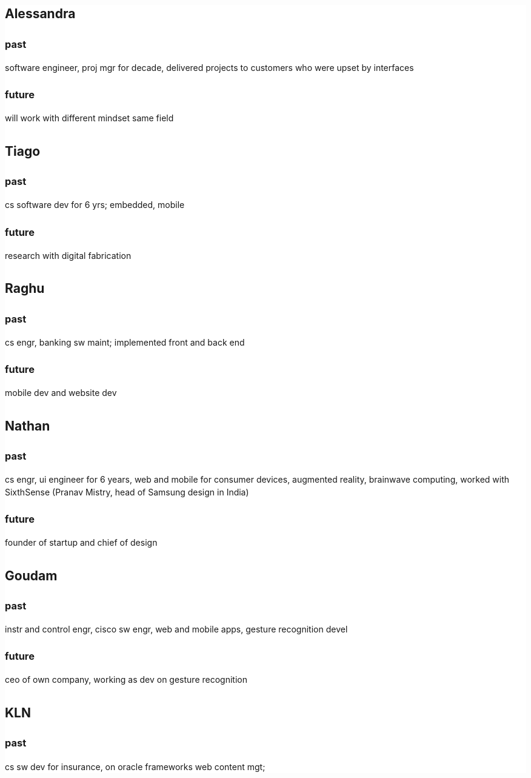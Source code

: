 ## Alessandra

### past
software engineer, proj mgr for decade, delivered projects to customers who were upset by interfaces

### future
will work with different mindset same field

## Tiago

### past
cs software dev for 6 yrs; embedded, mobile

### future
research with digital fabrication

## Raghu

### past
cs engr, banking sw maint; implemented front and back end

### future
mobile dev and website dev

## Nathan

### past
cs engr, ui engineer for 6 years, web and mobile for consumer devices, augmented reality, brainwave computing, worked with SixthSense (Pranav Mistry, head of Samsung design in India)

### future
founder of startup and chief of design

## Goudam

### past
instr and control engr, cisco sw engr, web and mobile apps, gesture recognition devel

### future
ceo of own company, working as dev on gesture recognition

## KLN

### past
cs sw dev for insurance, on oracle frameworks web content mgt;
